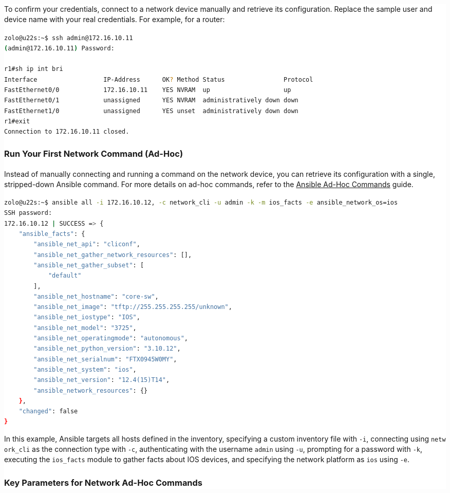 To confirm your credentials, connect to a network device manually and retrieve its configuration. Replace the sample user and device name with your real credentials. For example, for a router:

```bash
zolo@u22s:~$ ssh admin@172.16.10.11
(admin@172.16.10.11) Password:

r1#sh ip int bri
Interface                  IP-Address      OK? Method Status                Protocol
FastEthernet0/0            172.16.10.11    YES NVRAM  up                    up
FastEthernet0/1            unassigned      YES NVRAM  administratively down down
FastEthernet1/0            unassigned      YES unset  administratively down down
r1#exit
Connection to 172.16.10.11 closed.
```

### Run Your First Network Command (Ad-Hoc)

Instead of manually connecting and running a command on the network device, you can retrieve its configuration with a single, stripped-down Ansible command. For more details on ad-hoc commands, refer to the [Ansible Ad-Hoc Commands](ansible-server/ad-hoc-commands.md) guide.

```bash
zolo@u22s:~$ ansible all -i 172.16.10.12, -c network_cli -u admin -k -m ios_facts -e ansible_network_os=ios
SSH password:
172.16.10.12 | SUCCESS => {
    "ansible_facts": {
        "ansible_net_api": "cliconf",
        "ansible_net_gather_network_resources": [],
        "ansible_net_gather_subset": [
            "default"
        ],
        "ansible_net_hostname": "core-sw",
        "ansible_net_image": "tftp://255.255.255.255/unknown",
        "ansible_net_iostype": "IOS",
        "ansible_net_model": "3725",
        "ansible_net_operatingmode": "autonomous",
        "ansible_net_python_version": "3.10.12",
        "ansible_net_serialnum": "FTX0945W0MY",
        "ansible_net_system": "ios",
        "ansible_net_version": "12.4(15)T14",
        "ansible_network_resources": {}
    },
    "changed": false
}
```

In this example, Ansible targets all hosts defined in the inventory, specifying a custom inventory file with `-i`, connecting using `network_cli` as the connection type with `-c`, authenticating with the username `admin` using `-u`, prompting for a password with `-k`, executing the `ios_facts` module to gather facts about IOS devices, and specifying the network platform as `ios` using `-e`.

### Key Parameters for Network Ad-Hoc Commands
